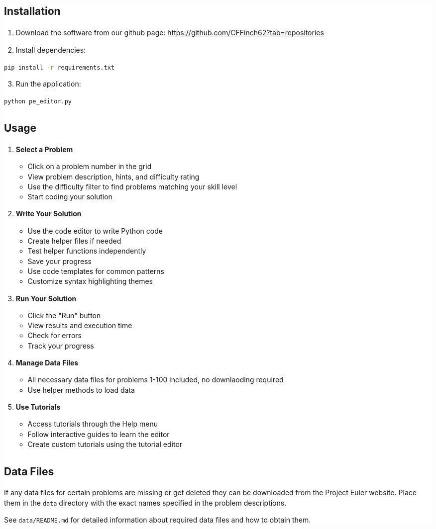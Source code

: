 ## Installation

1. Download the software from our github page:
https://github.com/CFFinch62?tab=repositories

2. Install dependencies:
```bash
pip install -r requirements.txt
```

3. Run the application:
```bash
python pe_editor.py
```

## Usage

1. **Select a Problem**
   - Click on a problem number in the grid
   - View problem description, hints, and difficulty rating
   - Use the difficulty filter to find problems matching your skill level
   - Start coding your solution

2. **Write Your Solution**
   - Use the code editor to write Python code
   - Create helper files if needed
   - Test helper functions independently
   - Save your progress
   - Use code templates for common patterns
   - Customize syntax highlighting themes

3. **Run Your Solution**
   - Click the "Run" button
   - View results and execution time
   - Check for errors
   - Track your progress

4. **Manage Data Files**
   - All necessary data files for problems 1-100 included, no downlaoding required
   - Use helper methods to load data

5. **Use Tutorials**
   - Access tutorials through the Help menu
   - Follow interactive guides to learn the editor
   - Create custom tutorials using the tutorial editor

## Data Files

If any data files for certain problems are missing or get deleted they can be downloaded from the Project Euler website. 
Place them in the `data` directory with the exact names specified in the problem descriptions.

See `data/README.md` for detailed information about required data files and how to obtain them.
